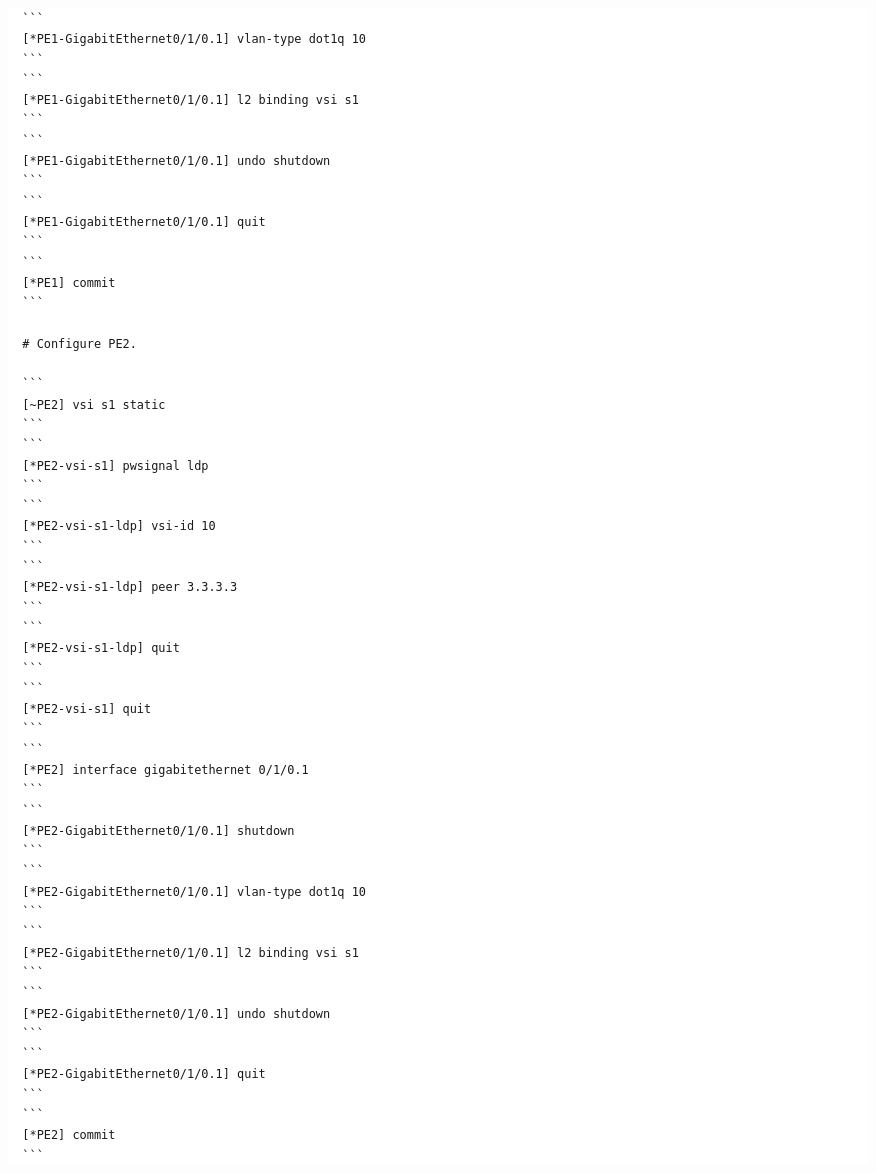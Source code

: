       ```
      [*PE1-GigabitEthernet0/1/0.1] vlan-type dot1q 10
      ```
      ```
      [*PE1-GigabitEthernet0/1/0.1] l2 binding vsi s1
      ```
      ```
      [*PE1-GigabitEthernet0/1/0.1] undo shutdown
      ```
      ```
      [*PE1-GigabitEthernet0/1/0.1] quit
      ```
      ```
      [*PE1] commit
      ```
      
      # Configure PE2.
      
      ```
      [~PE2] vsi s1 static
      ```
      ```
      [*PE2-vsi-s1] pwsignal ldp
      ```
      ```
      [*PE2-vsi-s1-ldp] vsi-id 10
      ```
      ```
      [*PE2-vsi-s1-ldp] peer 3.3.3.3
      ```
      ```
      [*PE2-vsi-s1-ldp] quit
      ```
      ```
      [*PE2-vsi-s1] quit
      ```
      ```
      [*PE2] interface gigabitethernet 0/1/0.1
      ```
      ```
      [*PE2-GigabitEthernet0/1/0.1] shutdown
      ```
      ```
      [*PE2-GigabitEthernet0/1/0.1] vlan-type dot1q 10
      ```
      ```
      [*PE2-GigabitEthernet0/1/0.1] l2 binding vsi s1
      ```
      ```
      [*PE2-GigabitEthernet0/1/0.1] undo shutdown
      ```
      ```
      [*PE2-GigabitEthernet0/1/0.1] quit
      ```
      ```
      [*PE2] commit
      ```
      